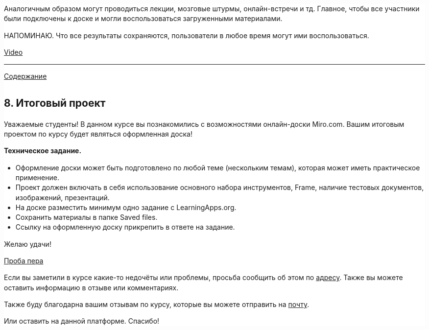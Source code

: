Аналогичным образом могут проводиться лекции, мозговые штурмы, онлайн-встречи и тд. Главное, чтобы все участники были подключены к доске и могли воспользоваться загруженными материалами.

НАПОМИНАЮ. Что все результаты сохраняются, пользователи в любое время могут ими воспользоваться.

[Video](../Miro/Videos/7_Проведение_индивидуального_занятия_по_математике_Stepik.mp4)

---
[Содержание](#содержание)

## 8. Итоговый проект

Уважаемые студенты! В данном курсе вы познакомились с возможностями онлайн-доски Miro.com. Вашим итоговым проектом по курсу будет являться оформленная доска!

**Техническое задание.**

+ Оформление доски может быть подготовлено по любой теме (нескольким темам), которая может иметь практическое применение.
+ Проект должен включать в себя использование основного набора инструментов, Frame, наличие тестовых документов, изображений, презентаций.
+ На доске разместить минимум одно задание с LearningApps.org.
+ Сохранить материалы в папке Saved files.
+ Ссылку на оформленную доску прикрепить в ответе на задание.

Желаю удачи!

[Проба пера](https://miro.com/welcomeonboard/WHMxR29ocWNLMXkzV0E0cHJYU2xkbEl6QXhOdmIzQUdRbE9uUENBaTJQQUNiZHFCc1BHVDh5WUwwb0VEcUxFcXwzNDU4NzY0NTU4ODg2NDQyODQ0fDI=?share_link_id=685334424373)

Если вы заметили в курсе какие-то недочёты или проблемы, просьба сообщить об этом по [адресу](tanya.kozlova19751998@gmail.com). Также вы можете оставить информацию в отзыве или комментариях.

Также буду благодарна вашим отзывам по курсу, которые вы можете отправить на [почту](tanya.kozlova19751998@gmail.com).

Или оставить на данной платформе. Спасибо!
